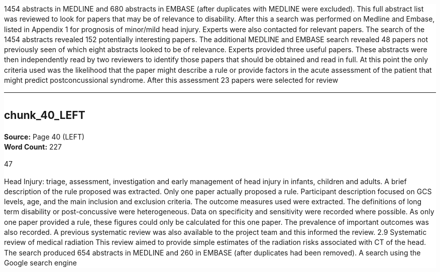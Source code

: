 1454 abstracts in MEDLINE and 680 
abstracts in EMBASE (after duplicates 
with MEDLINE were excluded). This full 
abstract list was reviewed to look for 
papers that may be of relevance to 
disability. After this a search was 
performed on Medline and Embase, 
listed in Appendix 1 for prognosis of 
minor/mild head injury. Experts were 
also contacted for relevant papers. The 
search of the 1454 abstracts revealed 
152 potentially interesting papers. The 
additional MEDLINE and EMBASE search 
revealed 48 papers not previously seen 
of which eight abstracts looked to be of 
relevance. Experts provided three useful 
papers.  These abstracts were then 
independently read by two reviewers to 
identify those papers that should be 
obtained and read in full. At this point 
the only criteria used was the likelihood 
that the paper might describe a rule or 
provide factors in the acute assessment 
of the patient that might predict postconcussional syndrome. After this 
assessment 23 papers were selected for 
review

---

## chunk_40_LEFT

**Source:** Page 40 (LEFT)  
**Word Count:** 227  

47
 
Head Injury: triage, assessment, investigation and early management of head injury in infants, children and adults. 
A brief description of the rule proposed 
was extracted. Only one paper actually 
proposed a rule. Participant description 
focused on GCS levels, age, and the 
main inclusion and exclusion criteria. The 
outcome measures used were extracted. 
The definitions of long term disability or 
post-concussive were heterogeneous. 
Data on specificity and sensitivity were 
recorded where possible. As only one 
paper provided a rule, these figures 
could only be calculated for this one 
paper. The prevalence of important 
outcomes was also recorded. A previous 
systematic review was also available to 
the project team and this informed the 
review. 
2.9 
Systematic review of medical radiation 
This review aimed to provide simple 
estimates of the radiation risks 
associated with CT of the head. The 
search produced 654 abstracts in 
MEDLINE and 260 in EMBASE (after 
duplicates had been removed). A search 
using the Google search engine 